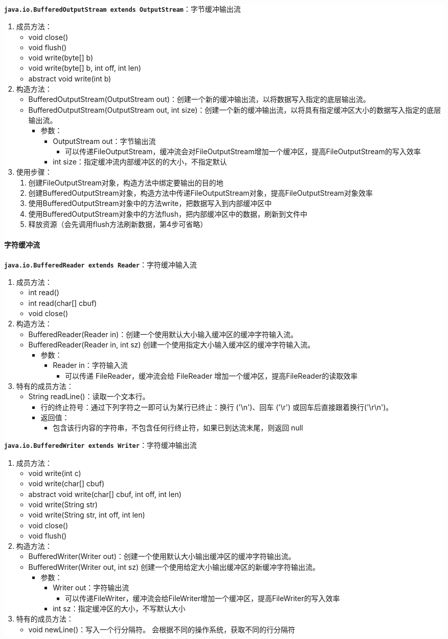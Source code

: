 

**`java.io.BufferedOutputStream extends OutputStream`**：字节缓冲输出流

1. 成员方法：
   - void close()
   - void flush()
   - void write(byte[] b)
   - void write(byte[] b, int off, int len)
   - abstract void write(int b)
2. 构造方法：
   - BufferedOutputStream(OutputStream out)：创建一个新的缓冲输出流，以将数据写入指定的底层输出流。
   - BufferedOutputStream(OutputStream out, int size)：创建一个新的缓冲输出流，以将具有指定缓冲区大小的数据写入指定的底层输出流。
     - 参数：
       - OutputStream out：字节输出流
         - 可以传递FileOutputStream，缓冲流会对FileOutputStream增加一个缓冲区，提高FileOutputStream的写入效率
       - int size：指定缓冲流内部缓冲区的的大小，不指定默认
3. 使用步骤：
   1. 创建FileOutputStream对象，构造方法中绑定要输出的目的地
   2. 创建BufferedOutputStream对象，构造方法中传递FileOutputStream对象，提高FileOutputStream对象效率
   3. 使用BufferedOutputStream对象中的方法write，把数据写入到内部缓冲区中
   4. 使用BufferedOutputStream对象中的方法flush，把内部缓冲区中的数据，刷新到文件中
   5. 释放资源（会先调用flush方法刷新数据，第4步可省略）



#### 字符缓冲流

**`java.io.BufferedReader extends Reader`**：字符缓冲输入流

1. 成员方法：
   - int read()
   - int read(char[] cbuf)
   - void close()
2. 构造方法：
   - BufferedReader(Reader in)：创建一个使用默认大小输入缓冲区的缓冲字符输入流。
   - BufferedReader(Reader in, int sz) 创建一个使用指定大小输入缓冲区的缓冲字符输入流。
     - 参数：
       - Reader in：字符输入流
         - 可以传递 FileReader，缓冲流会给 FileReader 增加一个缓冲区，提高FileReader的读取效率
3. 特有的成员方法：
   - String readLine()：读取一个文本行。
     - 行的终止符号：通过下列字符之一即可认为某行已终止：换行 ('\n')、回车 ('\r') 或回车后直接跟着换行('\r\n')。
     - 返回值：
       - 包含该行内容的字符串，不包含任何行终止符，如果已到达流末尾，则返回 null



**`java.io.BufferedWriter extends Writer`**：字符缓冲输出流

1. 成员方法：
   - void write(int c)
   - void write(char[] cbuf)
   - abstract void write(char[] cbuf, int off, int len)
   - void write(String str)
   - void write(String str, int off, int len)
   - void close()
   - void flush()
2. 构造方法：
   - BufferedWriter(Writer out)：创建一个使用默认大小输出缓冲区的缓冲字符输出流。
   - BufferedWriter(Writer out, int sz) 创建一个使用给定大小输出缓冲区的新缓冲字符输出流。
     - 参数：
       - Writer out：字符输出流
         - 可以传递FileWriter，缓冲流会给FileWriter增加一个缓冲区，提高FileWriter的写入效率
       - int sz：指定缓冲区的大小，不写默认大小
3. 特有的成员方法：
   - void newLine()：写入一个行分隔符。 会根据不同的操作系统，获取不同的行分隔符
